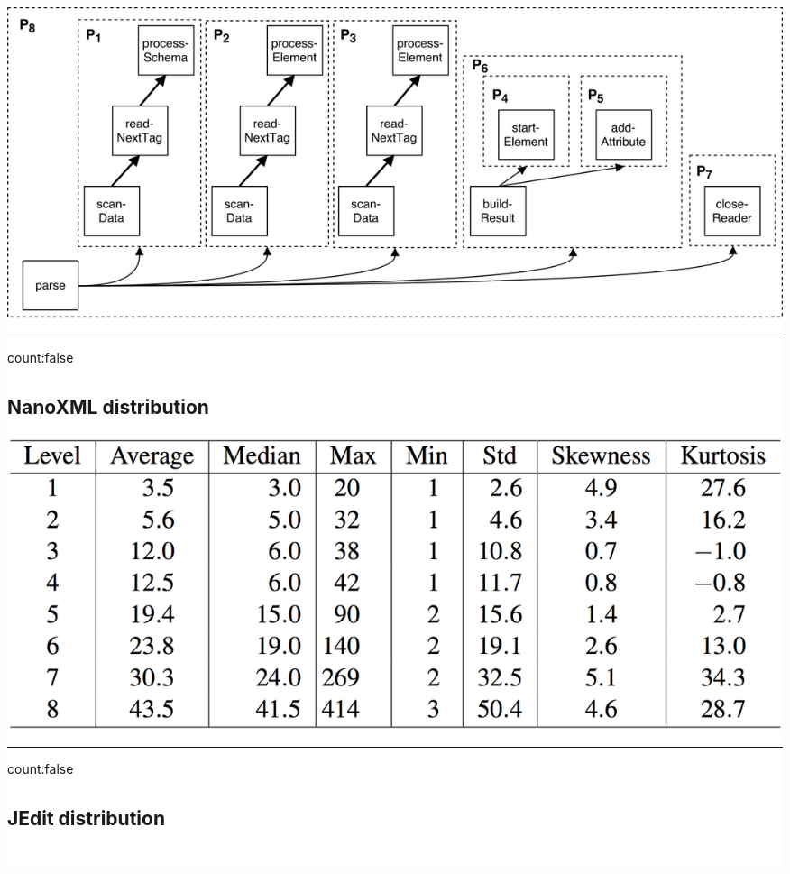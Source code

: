 <img src="images/datastructure/DCT2PhaseTree.pdf.jpg" style="width: 100%"></img>


---
count:false
## NanoXML distribution

<div style="display:inline-block; width:100%">
    <img style="display: block; width:100%; margin: auto;" src="images/evaluation/nanoxml-phase-distribution.png"></img>
</div>

---
count:false
## JEdit distribution

<div style="display:inline-block; width:100%">